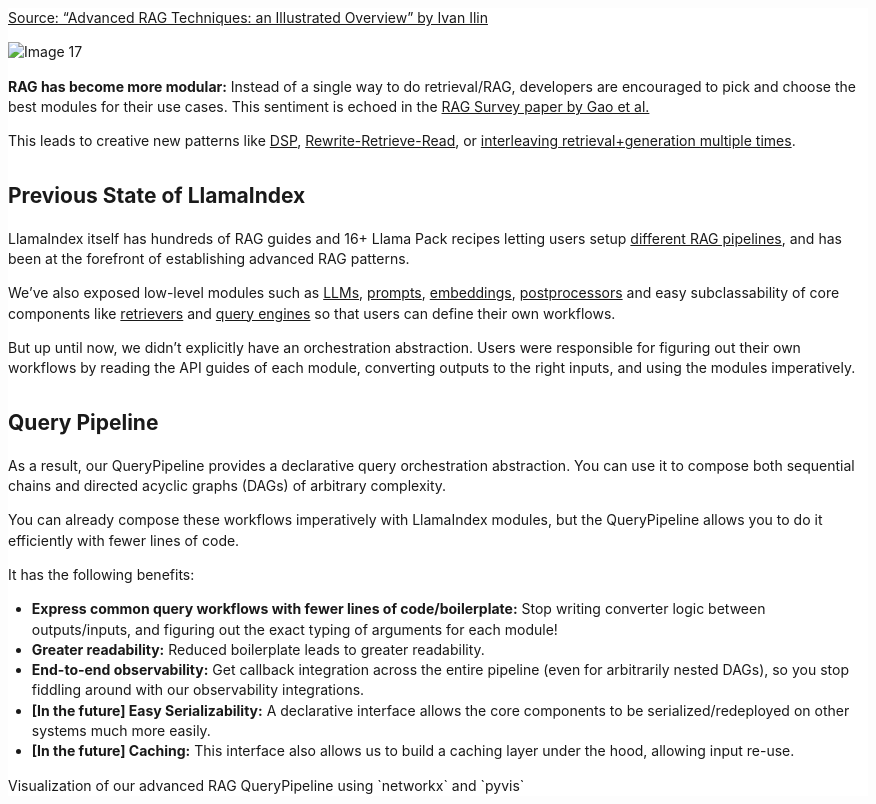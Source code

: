 [Source: “Advanced RAG Techniques: an Illustrated Overview” by Ivan Ilin](https://pub.towardsai.net/advanced-rag-techniques-an-illustrated-overview-04d193d8fec6)

![Image 17](https://www.llamaindex.ai/blog/images/1*pMzip79Hk1qFjNbhvw59Lw.png)

**RAG has become more modular:** Instead of a single way to do retrieval/RAG, developers are encouraged to pick and choose the best modules for their use cases. This sentiment is echoed in the [RAG Survey paper by Gao et al.](https://arxiv.org/pdf/2312.10997.pdf)

This leads to creative new patterns like [DSP](https://github.com/stanfordnlp/dspy), [Rewrite-Retrieve-Read](https://arxiv.org/abs/2305.14283), or [interleaving retrieval+generation multiple times](https://arxiv.org/abs/2305.15294).

Previous State of LlamaIndex
----------------------------

LlamaIndex itself has hundreds of RAG guides and 16+ Llama Pack recipes letting users setup [different RAG pipelines](https://www.llamaindex.ai/a-cheat-sheet-and-some-recipes-for-building-advanced-rag-803a9d94c41b), and has been at the forefront of establishing advanced RAG patterns.

We’ve also exposed low-level modules such as [LLMs](https://docs.llamaindex.ai/en/latest/module_guides/models/llms.html), [prompts](https://docs.llamaindex.ai/en/stable/module_guides/models/prompts.html#prompts), [embeddings](https://docs.llamaindex.ai/en/stable/module_guides/models/embeddings.html), [postprocessors](https://docs.llamaindex.ai/en/stable/module_guides/querying/node_postprocessors/root.html) and easy subclassability of core components like [retrievers](https://docs.llamaindex.ai/en/stable/examples/query_engine/CustomRetrievers.html) and [query engines](https://docs.llamaindex.ai/en/stable/examples/query_engine/custom_query_engine.html) so that users can define their own workflows.

But up until now, we didn’t explicitly have an orchestration abstraction. Users were responsible for figuring out their own workflows by reading the API guides of each module, converting outputs to the right inputs, and using the modules imperatively.

Query Pipeline
--------------

As a result, our QueryPipeline provides a declarative query orchestration abstraction. You can use it to compose both sequential chains and directed acyclic graphs (DAGs) of arbitrary complexity.

You can already compose these workflows imperatively with LlamaIndex modules, but the QueryPipeline allows you to do it efficiently with fewer lines of code.

It has the following benefits:

*   **Express common query workflows with fewer lines of code/boilerplate:** Stop writing converter logic between outputs/inputs, and figuring out the exact typing of arguments for each module!
*   **Greater readability:** Reduced boilerplate leads to greater readability.
*   **End-to-end observability:** Get callback integration across the entire pipeline (even for arbitrarily nested DAGs), so you stop fiddling around with our observability integrations.
*   **\[In the future\] Easy Serializability:** A declarative interface allows the core components to be serialized/redeployed on other systems much more easily.
*   **\[In the future\] Caching:** This interface also allows us to build a caching layer under the hood, allowing input re-use.

Visualization of our advanced RAG QueryPipeline using \`networkx\` and \`pyvis\`
